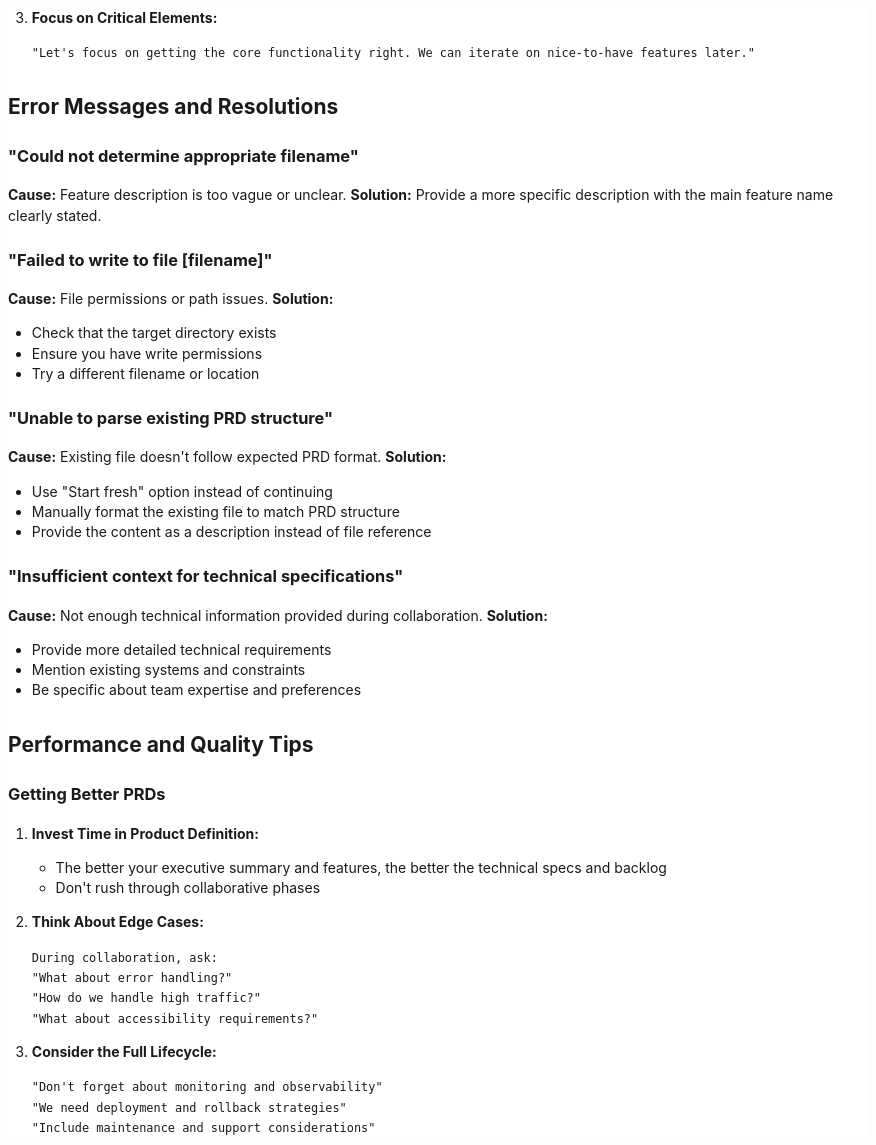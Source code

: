 3. **Focus on Critical Elements:**
   ```
   "Let's focus on getting the core functionality right. We can iterate on nice-to-have features later."
   ```

## Error Messages and Resolutions

### "Could not determine appropriate filename"
**Cause:** Feature description is too vague or unclear.
**Solution:** Provide a more specific description with the main feature name clearly stated.

### "Failed to write to file [filename]"
**Cause:** File permissions or path issues.
**Solution:** 
- Check that the target directory exists
- Ensure you have write permissions
- Try a different filename or location

### "Unable to parse existing PRD structure"
**Cause:** Existing file doesn't follow expected PRD format.
**Solution:**
- Use "Start fresh" option instead of continuing
- Manually format the existing file to match PRD structure
- Provide the content as a description instead of file reference

### "Insufficient context for technical specifications"
**Cause:** Not enough technical information provided during collaboration.
**Solution:**
- Provide more detailed technical requirements
- Mention existing systems and constraints
- Be specific about team expertise and preferences

## Performance and Quality Tips

### Getting Better PRDs
1. **Invest Time in Product Definition:**
   - The better your executive summary and features, the better the technical specs and backlog
   - Don't rush through collaborative phases

2. **Think About Edge Cases:**
   ```
   During collaboration, ask:
   "What about error handling?"
   "How do we handle high traffic?"
   "What about accessibility requirements?"
   ```

3. **Consider the Full Lifecycle:**
   ```
   "Don't forget about monitoring and observability"
   "We need deployment and rollback strategies"
   "Include maintenance and support considerations"
   ```
